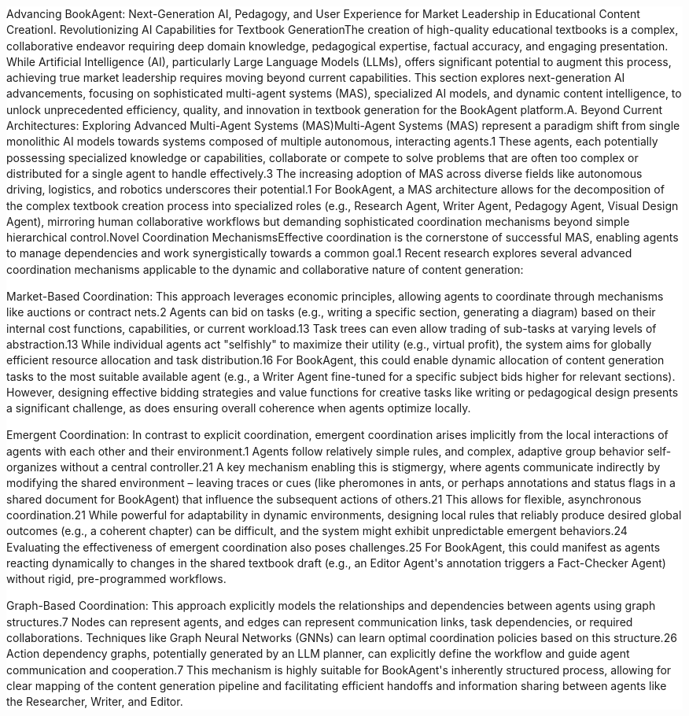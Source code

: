 Advancing BookAgent: Next-Generation AI, Pedagogy, and User Experience for Market Leadership in Educational Content CreationI. Revolutionizing AI Capabilities for Textbook GenerationThe creation of high-quality educational textbooks is a complex, collaborative endeavor requiring deep domain knowledge, pedagogical expertise, factual accuracy, and engaging presentation. While Artificial Intelligence (AI), particularly Large Language Models (LLMs), offers significant potential to augment this process, achieving true market leadership requires moving beyond current capabilities. This section explores next-generation AI advancements, focusing on sophisticated multi-agent systems (MAS), specialized AI models, and dynamic content intelligence, to unlock unprecedented efficiency, quality, and innovation in textbook generation for the BookAgent platform.A. Beyond Current Architectures: Exploring Advanced Multi-Agent Systems (MAS)Multi-Agent Systems (MAS) represent a paradigm shift from single monolithic AI models towards systems composed of multiple autonomous, interacting agents.1 These agents, each potentially possessing specialized knowledge or capabilities, collaborate or compete to solve problems that are often too complex or distributed for a single agent to handle effectively.3 The increasing adoption of MAS across diverse fields like autonomous driving, logistics, and robotics underscores their potential.1 For BookAgent, a MAS architecture allows for the decomposition of the complex textbook creation process into specialized roles (e.g., Research Agent, Writer Agent, Pedagogy Agent, Visual Design Agent), mirroring human collaborative workflows but demanding sophisticated coordination mechanisms beyond simple hierarchical control.Novel Coordination MechanismsEffective coordination is the cornerstone of successful MAS, enabling agents to manage dependencies and work synergistically towards a common goal.1 Recent research explores several advanced coordination mechanisms applicable to the dynamic and collaborative nature of content generation:

Market-Based Coordination: This approach leverages economic principles, allowing agents to coordinate through mechanisms like auctions or contract nets.2 Agents can bid on tasks (e.g., writing a specific section, generating a diagram) based on their internal cost functions, capabilities, or current workload.13 Task trees can even allow trading of sub-tasks at varying levels of abstraction.13 While individual agents act "selfishly" to maximize their utility (e.g., virtual profit), the system aims for globally efficient resource allocation and task distribution.16 For BookAgent, this could enable dynamic allocation of content generation tasks to the most suitable available agent (e.g., a Writer Agent fine-tuned for a specific subject bids higher for relevant sections). However, designing effective bidding strategies and value functions for creative tasks like writing or pedagogical design presents a significant challenge, as does ensuring overall coherence when agents optimize locally.


Emergent Coordination: In contrast to explicit coordination, emergent coordination arises implicitly from the local interactions of agents with each other and their environment.1 Agents follow relatively simple rules, and complex, adaptive group behavior self-organizes without a central controller.21 A key mechanism enabling this is stigmergy, where agents communicate indirectly by modifying the shared environment – leaving traces or cues (like pheromones in ants, or perhaps annotations and status flags in a shared document for BookAgent) that influence the subsequent actions of others.21 This allows for flexible, asynchronous coordination.21 While powerful for adaptability in dynamic environments, designing local rules that reliably produce desired global outcomes (e.g., a coherent chapter) can be difficult, and the system might exhibit unpredictable emergent behaviors.24 Evaluating the effectiveness of emergent coordination also poses challenges.25 For BookAgent, this could manifest as agents reacting dynamically to changes in the shared textbook draft (e.g., an Editor Agent's annotation triggers a Fact-Checker Agent) without rigid, pre-programmed workflows.


Graph-Based Coordination: This approach explicitly models the relationships and dependencies between agents using graph structures.7 Nodes can represent agents, and edges can represent communication links, task dependencies, or required collaborations. Techniques like Graph Neural Networks (GNNs) can learn optimal coordination policies based on this structure.26 Action dependency graphs, potentially generated by an LLM planner, can explicitly define the workflow and guide agent communication and cooperation.7 This mechanism is highly suitable for BookAgent's inherently structured process, allowing for clear mapping of the content generation pipeline and facilitating efficient handoffs and information sharing between agents like the Researcher, Writer, and Editor.
